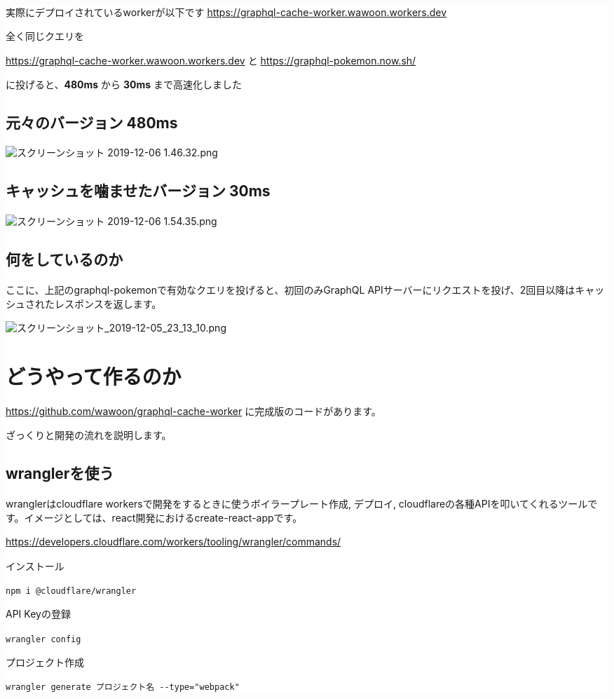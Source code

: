 実際にデプロイされているworkerが以下です
https://graphql-cache-worker.wawoon.workers.dev

全く同じクエリを

https://graphql-cache-worker.wawoon.workers.dev
と
https://graphql-pokemon.now.sh/

に投げると、**480ms** から **30ms** まで高速化しました

## 元々のバージョン 480ms

<img width="1126" alt="スクリーンショット 2019-12-06 1.46.32.png" src="https://qiita-image-store.s3.ap-northeast-1.amazonaws.com/0/140443/f99280e9-5623-c412-7623-cd61731a670c.png">

## キャッシュを噛ませたバージョン 30ms

<img width="1138" alt="スクリーンショット 2019-12-06 1.54.35.png" src="https://qiita-image-store.s3.ap-northeast-1.amazonaws.com/0/140443/78ece250-ee6e-0ea9-2a32-825b592f5ba9.png">

## 何をしているのか

ここに、上記のgraphql-pokemonで有効なクエリを投げると、初回のみGraphQL APIサーバーにリクエストを投げ、2回目以降はキャッシュされたレスポンスを返します。

<img width="1231" alt="スクリーンショット_2019-12-05_23_13_10.png" src="https://qiita-image-store.s3.ap-northeast-1.amazonaws.com/0/140443/117d109e-c88c-f2fe-ac74-94e913edfb76.png">

# どうやって作るのか

https://github.com/wawoon/graphql-cache-worker
に完成版のコードがあります。

ざっくりと開発の流れを説明します。

## wranglerを使う

wranglerはcloudflare workersで開発をするときに使うボイラープレート作成, デプロイ, cloudflareの各種APIを叩いてくれるツールです。イメージとしては、react開発におけるcreate-react-appです。

https://developers.cloudflare.com/workers/tooling/wrangler/commands/

インストール

```
npm i @cloudflare/wrangler
```

API Keyの登録

```
wrangler config
```

プロジェクト作成

```
wrangler generate プロジェクト名 --type="webpack"
```
